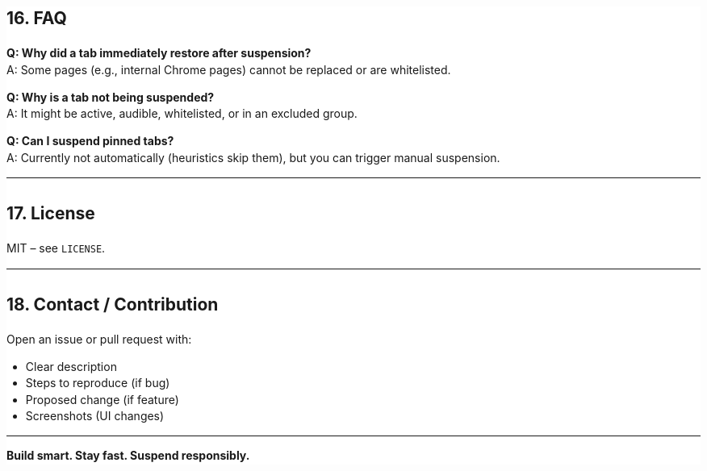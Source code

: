 
## 16. FAQ

**Q: Why did a tab immediately restore after suspension?**  
A: Some pages (e.g., internal Chrome pages) cannot be replaced or are whitelisted.

**Q: Why is a tab not being suspended?**  
A: It might be active, audible, whitelisted, or in an excluded group.

**Q: Can I suspend pinned tabs?**  
A: Currently not automatically (heuristics skip them), but you can trigger manual suspension.

---

## 17. License

MIT – see `LICENSE`.

---

## 18. Contact / Contribution

Open an issue or pull request with:

-   Clear description
-   Steps to reproduce (if bug)
-   Proposed change (if feature)
-   Screenshots (UI changes)

---

**Build smart. Stay fast. Suspend responsibly.**
